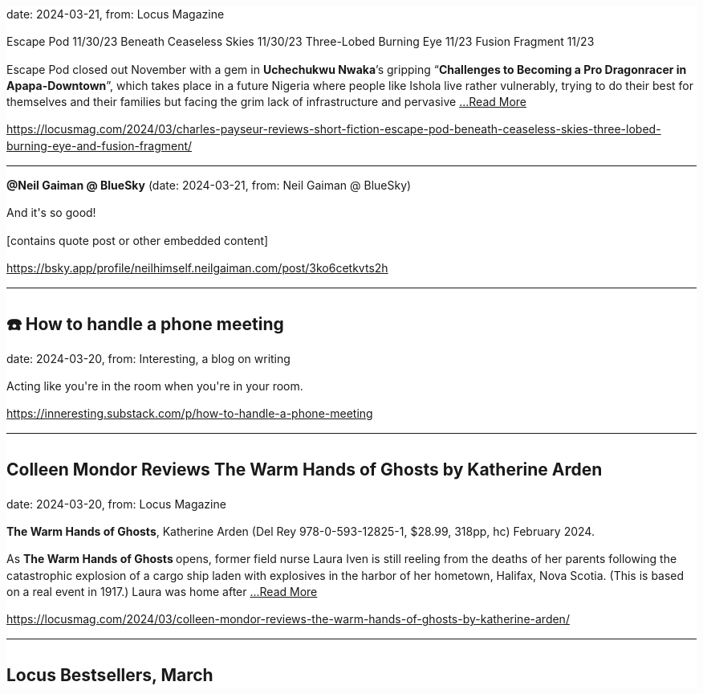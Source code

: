 date: 2024-03-21, from: Locus Magazine

<p>Escape Pod 11/30/23
Beneath Ceaseless Skies 11/30/23
Three-Lobed Burning Eye 11/23
Fusion Fragment 11/23</p>
<p>Escape Pod closed out November with a gem in <strong>Uchechukwu Nwaka</strong>’s gripping “<strong>Chal­lenges to Becoming a Pro Dragonracer in Apapa-Downtown</strong>”, which takes place in a future Nigeria where people like Ishola live rather vulnerably, trying to do their best for themselves and their families but facing the grim lack of infrastructure and pervasive  <a href="https://locusmag.com/2024/03/charles-payseur-reviews-short-fiction-escape-pod-beneath-ceaseless-skies-three-lobed-burning-eye-and-fusion-fragment/" class="read-more">...Read More </a></p> 

<https://locusmag.com/2024/03/charles-payseur-reviews-short-fiction-escape-pod-beneath-ceaseless-skies-three-lobed-burning-eye-and-fusion-fragment/>

---

**@Neil Gaiman @ BlueSky** (date: 2024-03-21, from: Neil Gaiman @ BlueSky)

And it's so good!

[contains quote post or other embedded content] 

<https://bsky.app/profile/neilhimself.neilgaiman.com/post/3ko6cetkvts2h>

---

## ☎️ How to handle a phone meeting

date: 2024-03-20, from: Interesting, a blog on writing

Acting like you're in the room when you're in your room. 

<https://inneresting.substack.com/p/how-to-handle-a-phone-meeting>

---

## Colleen Mondor Reviews The Warm Hands of Ghosts by Katherine Arden

date: 2024-03-20, from: Locus Magazine

<p><strong>The Warm Hands of Ghosts</strong>, Katherine Arden (Del Rey 978-0-593-12825-1, $28.99, 318pp, hc) February 2024.</p>
<p>As <strong>The Warm Hands of Ghosts </strong>opens, former field nurse Laura Iven is still reeling from the deaths of her parents following the catastrophic explosion of a cargo ship laden with explosives in the harbor of her hometown, Halifax, Nova Sco­tia. (This is based on a real event in 1917.) Laura was home after  <a href="https://locusmag.com/2024/03/colleen-mondor-reviews-the-warm-hands-of-ghosts-by-katherine-arden/" class="read-more">...Read More </a></p> 

<https://locusmag.com/2024/03/colleen-mondor-reviews-the-warm-hands-of-ghosts-by-katherine-arden/>

---

## Locus Bestsellers, March
